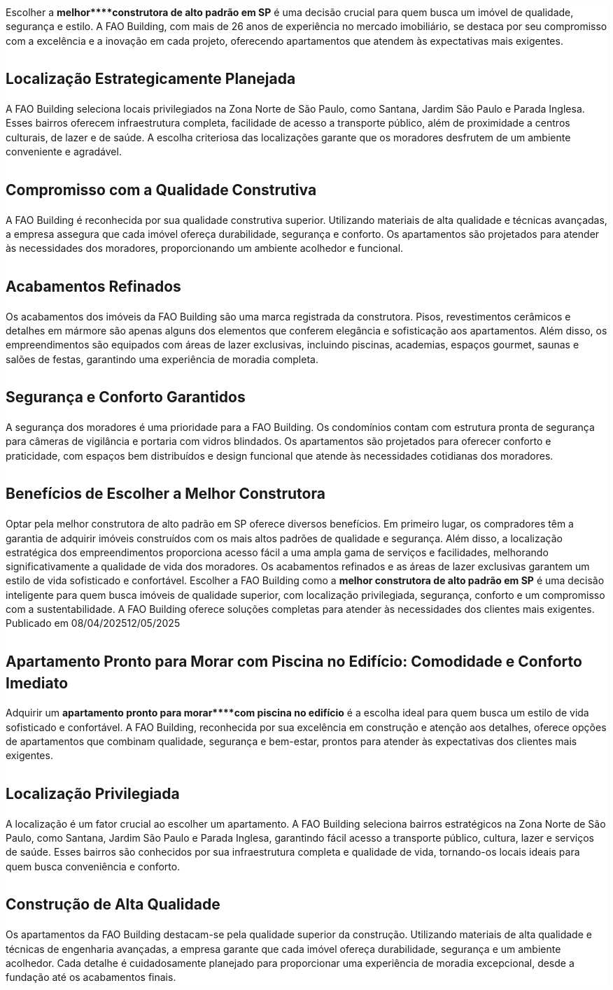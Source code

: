 Escolher a **melhor****construtora de alto padrão em SP** é uma decisão crucial para quem busca um imóvel de qualidade, segurança e estilo. A FAO Building, com mais de 26 anos de experiência no mercado imobiliário, se destaca por seu compromisso com a excelência e a inovação em cada projeto, oferecendo apartamentos que atendem às expectativas mais exigentes.
## **Localização Estrategicamente Planejada**
A FAO Building seleciona locais privilegiados na Zona Norte de São Paulo, como Santana, Jardim São Paulo e Parada Inglesa. Esses bairros oferecem infraestrutura completa, facilidade de acesso a transporte público, além de proximidade a centros culturais, de lazer e de saúde. A escolha criteriosa das localizações garante que os moradores desfrutem de um ambiente conveniente e agradável.
## **Compromisso com a Qualidade Construtiva**
A FAO Building é reconhecida por sua qualidade construtiva superior. Utilizando materiais de alta qualidade e técnicas avançadas, a empresa assegura que cada imóvel ofereça durabilidade, segurança e conforto. Os apartamentos são projetados para atender às necessidades dos moradores, proporcionando um ambiente acolhedor e funcional.
## **Acabamentos Refinados**
Os acabamentos dos imóveis da FAO Building são uma marca registrada da construtora. Pisos, revestimentos cerâmicos e detalhes em mármore são apenas alguns dos elementos que conferem elegância e sofisticação aos apartamentos. Além disso, os empreendimentos são equipados com áreas de lazer exclusivas, incluindo piscinas, academias, espaços gourmet, saunas e salões de festas, garantindo uma experiência de moradia completa.
## **Segurança e Conforto Garantidos**
A segurança dos moradores é uma prioridade para a FAO Building. Os condomínios contam com estrutura pronta de segurança para câmeras de vigilância e portaria com vidros blindados. Os apartamentos são projetados para oferecer conforto e praticidade, com espaços bem distribuídos e design funcional que atende às necessidades cotidianas dos moradores.
## **Benefícios de Escolher a Melhor Construtora**
Optar pela melhor construtora de alto padrão em SP oferece diversos benefícios. Em primeiro lugar, os compradores têm a garantia de adquirir imóveis construídos com os mais altos padrões de qualidade e segurança. Além disso, a localização estratégica dos empreendimentos proporciona acesso fácil a uma ampla gama de serviços e facilidades, melhorando significativamente a qualidade de vida dos moradores. Os acabamentos refinados e as áreas de lazer exclusivas garantem um estilo de vida sofisticado e confortável.
Escolher a FAO Building como a **melhor construtora de alto padrão em SP** é uma decisão inteligente para quem busca imóveis de qualidade superior, com localização privilegiada, segurança, conforto e um compromisso com a sustentabilidade. A FAO Building oferece soluções completas para atender às necessidades dos clientes mais exigentes.
Publicado em 08/04/202512/05/2025
## Apartamento Pronto para Morar com Piscina no Edifício: Comodidade e Conforto Imediato
Adquirir um **apartamento pronto para morar****com piscina no edifício** é a escolha ideal para quem busca um estilo de vida sofisticado e confortável. A FAO Building, reconhecida por sua excelência em construção e atenção aos detalhes, oferece opções de apartamentos que combinam qualidade, segurança e bem-estar, prontos para atender às expectativas dos clientes mais exigentes.
## **Localização Privilegiada**
A localização é um fator crucial ao escolher um apartamento. A FAO Building seleciona bairros estratégicos na Zona Norte de São Paulo, como Santana, Jardim São Paulo e Parada Inglesa, garantindo fácil acesso a transporte público, cultura, lazer e serviços de saúde. Esses bairros são conhecidos por sua infraestrutura completa e qualidade de vida, tornando-os locais ideais para quem busca conveniência e conforto.
## **Construção de Alta Qualidade**
Os apartamentos da FAO Building destacam-se pela qualidade superior da construção. Utilizando materiais de alta qualidade e técnicas de engenharia avançadas, a empresa garante que cada imóvel ofereça durabilidade, segurança e um ambiente acolhedor. Cada detalhe é cuidadosamente planejado para proporcionar uma experiência de moradia excepcional, desde a fundação até os acabamentos finais.